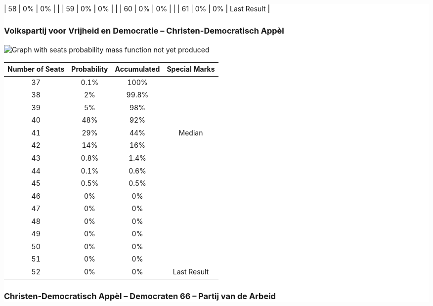 | 58 | 0% | 0% |  |
| 59 | 0% | 0% |  |
| 60 | 0% | 0% |  |
| 61 | 0% | 0% | Last Result |

### Volkspartij voor Vrijheid en Democratie – Christen-Democratisch Appèl

![Graph with seats probability mass function not yet produced](2018-11-27-IOResearch-coalitions-seats-pmf-vvd–cda.png "Seats Probability Mass Function")

| Number of Seats | Probability | Accumulated | Special Marks |
|:---------------:|:-----------:|:-----------:|:-------------:|
| 37 | 0.1% | 100% |  |
| 38 | 2% | 99.8% |  |
| 39 | 5% | 98% |  |
| 40 | 48% | 92% |  |
| 41 | 29% | 44% | Median |
| 42 | 14% | 16% |  |
| 43 | 0.8% | 1.4% |  |
| 44 | 0.1% | 0.6% |  |
| 45 | 0.5% | 0.5% |  |
| 46 | 0% | 0% |  |
| 47 | 0% | 0% |  |
| 48 | 0% | 0% |  |
| 49 | 0% | 0% |  |
| 50 | 0% | 0% |  |
| 51 | 0% | 0% |  |
| 52 | 0% | 0% | Last Result |

### Christen-Democratisch Appèl – Democraten 66 – Partij van de Arbeid
